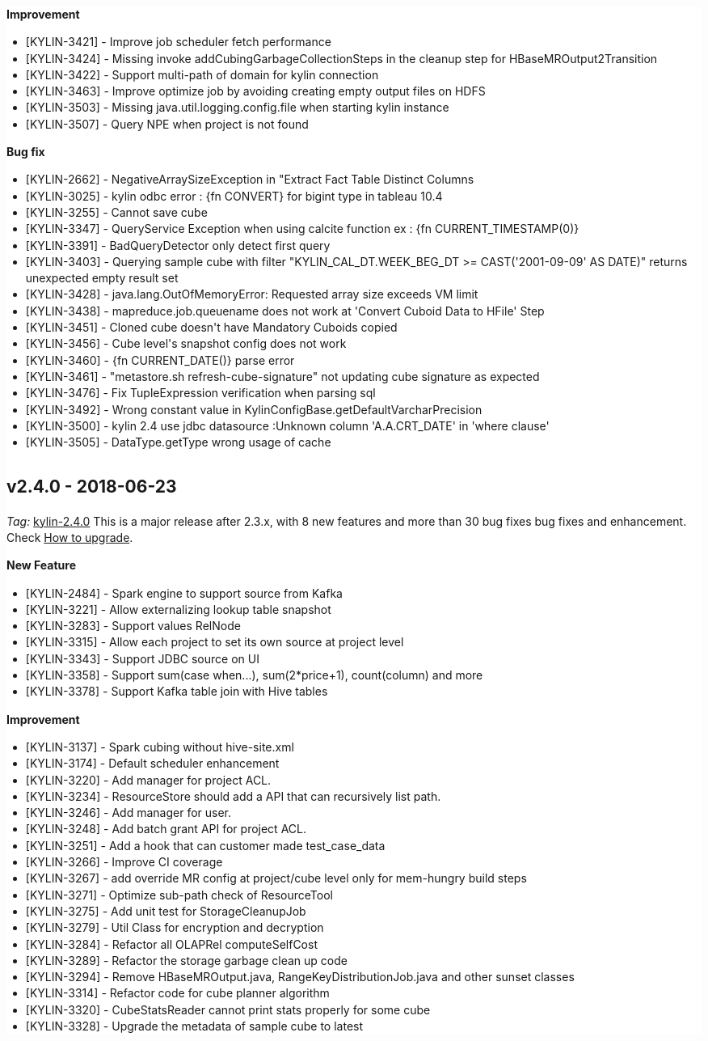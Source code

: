 __Improvement__

* [KYLIN-3421] - Improve job scheduler fetch performance
* [KYLIN-3424] - Missing invoke addCubingGarbageCollectionSteps in the cleanup step for HBaseMROutput2Transition
* [KYLIN-3422] - Support multi-path of domain for kylin connection
* [KYLIN-3463] - Improve optimize job by avoiding creating empty output files on HDFS
* [KYLIN-3503] - Missing java.util.logging.config.file when starting kylin instance
* [KYLIN-3507] - Query NPE when project is not found

__Bug fix__

* [KYLIN-2662] - NegativeArraySizeException in "Extract Fact Table Distinct Columns
* [KYLIN-3025] - kylin odbc error : {fn CONVERT} for bigint type in tableau 10.4
* [KYLIN-3255] - Cannot save cube
* [KYLIN-3347] - QueryService Exception when using calcite function ex : {fn CURRENT_TIMESTAMP(0)}
* [KYLIN-3391] - BadQueryDetector only detect first query
* [KYLIN-3403] - Querying sample cube with filter "KYLIN_CAL_DT.WEEK_BEG_DT >= CAST('2001-09-09' AS DATE)" returns unexpected empty result set
* [KYLIN-3428] - java.lang.OutOfMemoryError: Requested array size exceeds VM limit
* [KYLIN-3438] - mapreduce.job.queuename does not work at 'Convert Cuboid Data to HFile' Step
* [KYLIN-3451] - Cloned cube doesn't have Mandatory Cuboids copied
* [KYLIN-3456] - Cube level's snapshot config does not work
* [KYLIN-3460] - {fn CURRENT_DATE()} parse error
* [KYLIN-3461] - "metastore.sh refresh-cube-signature" not updating cube signature as expected
* [KYLIN-3476] - Fix TupleExpression verification when parsing sql
* [KYLIN-3492] - Wrong constant value in KylinConfigBase.getDefaultVarcharPrecision
* [KYLIN-3500] - kylin 2.4 use jdbc datasource :Unknown column 'A.A.CRT_DATE' in 'where clause'
* [KYLIN-3505] - DataType.getType wrong usage of cache


## v2.4.0 - 2018-06-23
_Tag:_ [kylin-2.4.0](https://github.com/apache/kylin/tree/kylin-2.4.0)
This is a major release after 2.3.x, with 8 new features and more than 30 bug fixes bug fixes and enhancement. Check [How to upgrade](/docs/howto/howto_upgrade.html).

__New Feature__

* [KYLIN-2484] - Spark engine to support source from Kafka
* [KYLIN-3221] - Allow externalizing lookup table snapshot
* [KYLIN-3283] - Support values RelNode
* [KYLIN-3315] - Allow each project to set its own source at project level
* [KYLIN-3343] - Support JDBC source on UI
* [KYLIN-3358] - Support sum(case when...), sum(2*price+1), count(column) and more
* [KYLIN-3378] - Support Kafka table join with Hive tables

__Improvement__

* [KYLIN-3137] - Spark cubing without hive-site.xml
* [KYLIN-3174] - Default scheduler enhancement
* [KYLIN-3220] - Add manager for project ACL.
* [KYLIN-3234] - ResourceStore should add a API that can recursively list path.
* [KYLIN-3246] - Add manager for user.
* [KYLIN-3248] - Add batch grant API for project ACL.
* [KYLIN-3251] - Add a hook that can customer made test_case_data
* [KYLIN-3266] - Improve CI coverage
* [KYLIN-3267] - add override MR config at project/cube level only for mem-hungry build steps 
* [KYLIN-3271] - Optimize sub-path check of ResourceTool
* [KYLIN-3275] - Add unit test for StorageCleanupJob
* [KYLIN-3279] - Util Class for encryption and decryption
* [KYLIN-3284] - Refactor all OLAPRel computeSelfCost
* [KYLIN-3289] - Refactor the storage garbage clean up code
* [KYLIN-3294] - Remove HBaseMROutput.java, RangeKeyDistributionJob.java and other sunset classes
* [KYLIN-3314] - Refactor code for cube planner algorithm
* [KYLIN-3320] - CubeStatsReader cannot print stats properly for some cube 
* [KYLIN-3328] - Upgrade the metadata of sample cube to latest